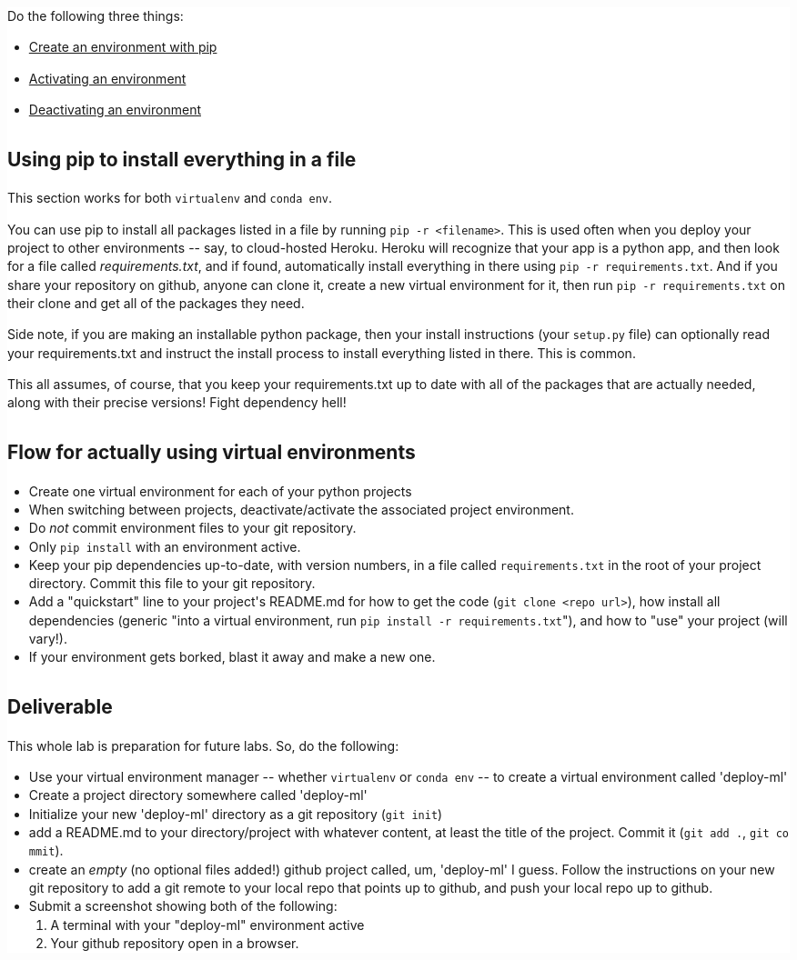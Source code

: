 Do the following three things:

* [Create an environment with pip](https://docs.conda.io/projects/conda/en/latest/user-guide/tasks/manage-environments.html#using-pip-in-an-environment)

* [Activating an environment](https://docs.conda.io/projects/conda/en/latest/user-guide/tasks/manage-environments.html#activating-an-environment)

* [Deactivating an environment](https://docs.conda.io/projects/conda/en/latest/user-guide/tasks/manage-environments.html#deactivating-an-environment)

## Using pip to install everything in a file

This section works for both `virtualenv` and `conda env`.

You can use pip to install all packages listed in a file by running
`pip -r <filename>`. This is used often when you deploy your project to other environments
-- say, to cloud-hosted Heroku. Heroku will recognize that your app is a python app,
and then look for a file called _requirements.txt_, and if found, automatically install
everything in there using `pip -r requirements.txt`. And if you share your repository
on github, anyone can clone it, create a new virtual environment for it, then run
`pip -r requirements.txt` on their clone and get all of the packages they need.

Side note, if you are making an installable python package, then your install instructions
(your `setup.py` file) can optionally read your requirements.txt and instruct the install process to install everything
listed in there. This is common.

This all assumes, of course, that you keep your requirements.txt up to date with all of the packages
that are actually needed, along with their precise versions! Fight dependency hell!

## Flow for actually using virtual environments

* Create one virtual environment for each of your python projects
* When switching between projects, deactivate/activate the associated project environment.
* Do _not_ commit environment files to your git repository.
* Only `pip install` with an environment active.
* Keep your pip dependencies up-to-date, with version numbers, in a file called
  `requirements.txt` in the root of your project directory.
  Commit this file to your git repository.
* Add a "quickstart" line to your project's README.md for how to get the code (`git clone <repo url>`),
  how install all dependencies (generic "into a virtual environment, run `pip install -r requirements.txt`"),
  and how to "use" your project (will vary!).
* If your environment gets borked, blast it away and make a new one.

## Deliverable

This whole lab is preparation for future labs. So, do the following:

* Use your virtual environment manager -- whether `virtualenv` or `conda env` -- to create a virtual environment called 'deploy-ml'
* Create a project directory somewhere called 'deploy-ml'
* Initialize your new 'deploy-ml' directory as a git repository (`git init`)
* add a README.md to your directory/project with whatever content,
  at least the title of the project. Commit it (`git add .`, `git commit`).
* create an _empty_ (no optional files added!) github project called, um, 'deploy-ml' I guess.
  Follow the instructions on your new git repository to add a git remote to your local repo
  that points up to github, and push your local repo up to github.
* Submit a screenshot showing both of the following:
  1. A terminal with your "deploy-ml" environment active
  2. Your github repository open in a browser.
